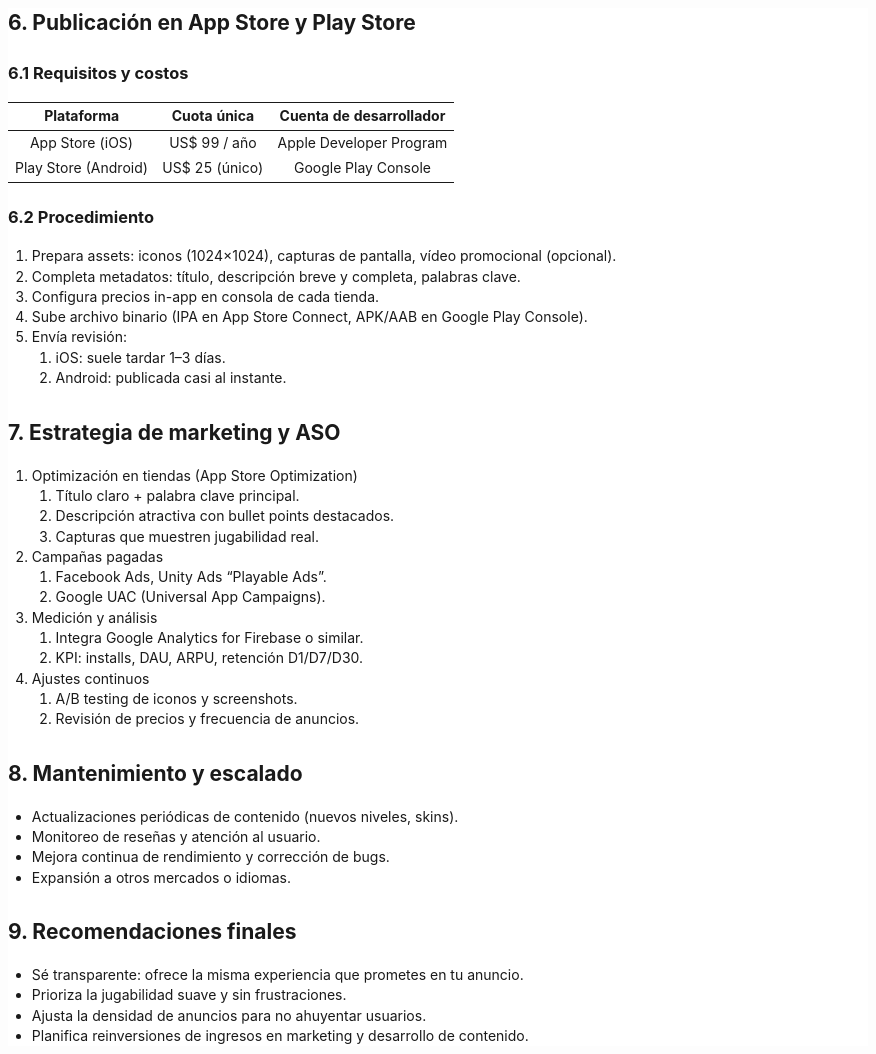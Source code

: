 ## <a name="_uxt9ae5nc5et"></a>**6. Publicación en App Store y Play Store**
### <a name="_glroxx1oh2k3"></a>**6.1 Requisitos y costos**

|**Plataforma**|**Cuota única**|**Cuenta de desarrollador**|
| :-: | :-: | :-: |
|App Store (iOS)|US$ 99 / año|Apple Developer Program|
|Play Store (Android)|US$ 25 (único)|Google Play Console|
### <a name="_a536ifpq41i5"></a>**6.2 Procedimiento**
1. Prepara assets: iconos (1024×1024), capturas de pantalla, vídeo promocional (opcional).
1. Completa metadatos: título, descripción breve y completa, palabras clave.
1. Configura precios in-app en consola de cada tienda.
1. Sube archivo binario (IPA en App Store Connect, APK/AAB en Google Play Console).
1. Envía revisión:
   1. iOS: suele tardar 1–3 días.
   1. Android: publicada casi al instante.
## <a name="_b49685z3puzr"></a>**7. Estrategia de marketing y ASO**
1. Optimización en tiendas (App Store Optimization)
   1. Título claro + palabra clave principal.
   1. Descripción atractiva con bullet points destacados.
   1. Capturas que muestren jugabilidad real.
1. Campañas pagadas
   1. Facebook Ads, Unity Ads “Playable Ads”.
   1. Google UAC (Universal App Campaigns).
1. Medición y análisis
   1. Integra Google Analytics for Firebase o similar.
   1. KPI: installs, DAU, ARPU, retención D1/D7/D30.
1. Ajustes continuos
   1. A/B testing de iconos y screenshots.
   1. Revisión de precios y frecuencia de anuncios.
## <a name="_cx2jyklyp1qd"></a>**8. Mantenimiento y escalado**
- Actualizaciones periódicas de contenido (nuevos niveles, skins).
- Monitoreo de reseñas y atención al usuario.
- Mejora continua de rendimiento y corrección de bugs.
- Expansión a otros mercados o idiomas.
## <a name="_pklcw9mkynzt"></a>**9. Recomendaciones finales**
- Sé transparente: ofrece la misma experiencia que prometes en tu anuncio.
- Prioriza la jugabilidad suave y sin frustraciones.
- Ajusta la densidad de anuncios para no ahuyentar usuarios.
- Planifica reinversiones de ingresos en marketing y desarrollo de contenido.

